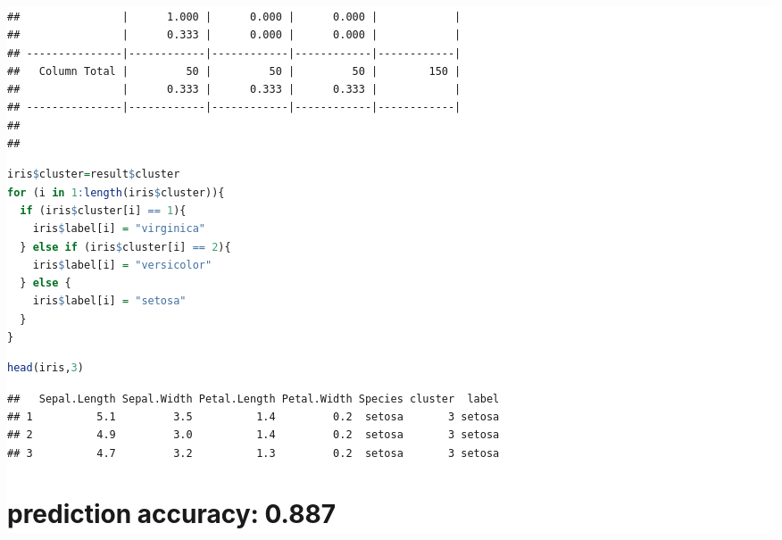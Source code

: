     ##                |      1.000 |      0.000 |      0.000 |            | 
    ##                |      0.333 |      0.000 |      0.000 |            | 
    ## ---------------|------------|------------|------------|------------|
    ##   Column Total |         50 |         50 |         50 |        150 | 
    ##                |      0.333 |      0.333 |      0.333 |            | 
    ## ---------------|------------|------------|------------|------------|
    ## 
    ## 

``` r
iris$cluster=result$cluster
for (i in 1:length(iris$cluster)){
  if (iris$cluster[i] == 1){
    iris$label[i] = "virginica"
  } else if (iris$cluster[i] == 2){
    iris$label[i] = "versicolor"
  } else {
    iris$label[i] = "setosa"
  }
}
```

``` r
head(iris,3)
```

    ##   Sepal.Length Sepal.Width Petal.Length Petal.Width Species cluster  label
    ## 1          5.1         3.5          1.4         0.2  setosa       3 setosa
    ## 2          4.9         3.0          1.4         0.2  setosa       3 setosa
    ## 3          4.7         3.2          1.3         0.2  setosa       3 setosa

# prediction accuracy: 0.887
